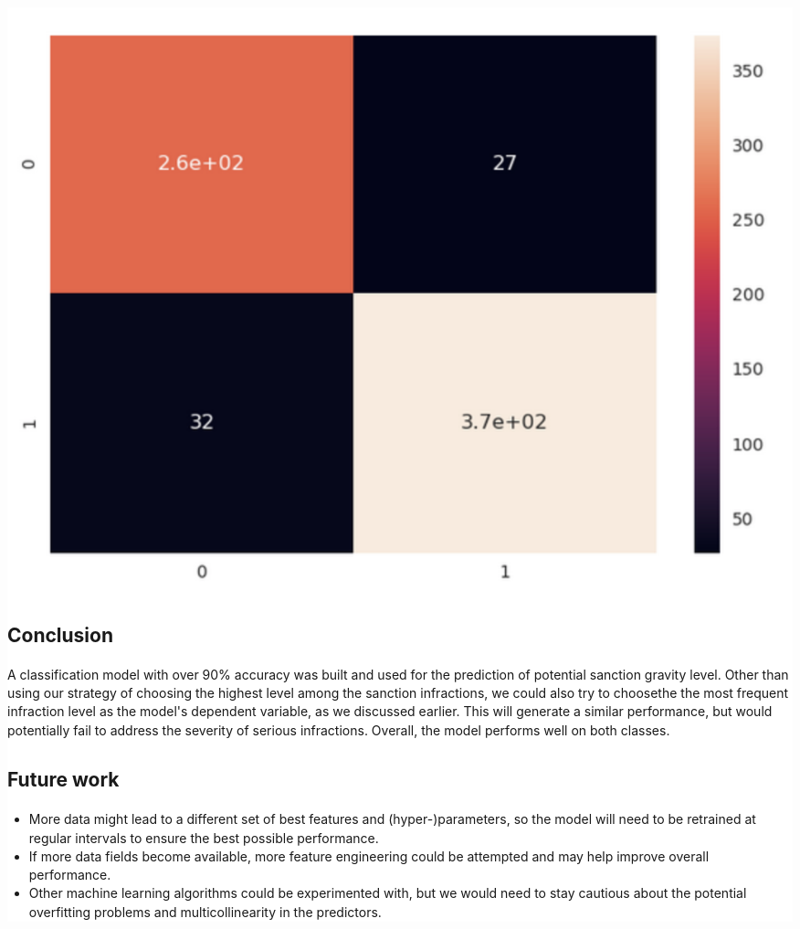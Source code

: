 ![sg_confusion_matrix](../assets/images/sg_confusion_matrix.png)


## Conclusion
A classification model with over 90% accuracy was built and used for the prediction of potential sanction gravity level. Other than using our strategy of choosing the highest level among the sanction infractions, we could also try to choosethe the most frequent infraction level as the model's dependent variable, as we discussed earlier. This will generate a similar performance, but would potentially fail to address the severity of serious infractions. Overall, the model performs well on both classes.

## Future work
-   More data might lead to a different set of best features and (hyper-)parameters, so the model will need to be retrained at regular intervals to ensure the best possible performance. 
-   If more data fields become available, more feature engineering could be attempted and may help improve overall performance.
-   Other machine learning algorithms could be experimented with, but we would need to stay cautious about the potential overfitting problems and multicollinearity in the predictors.

